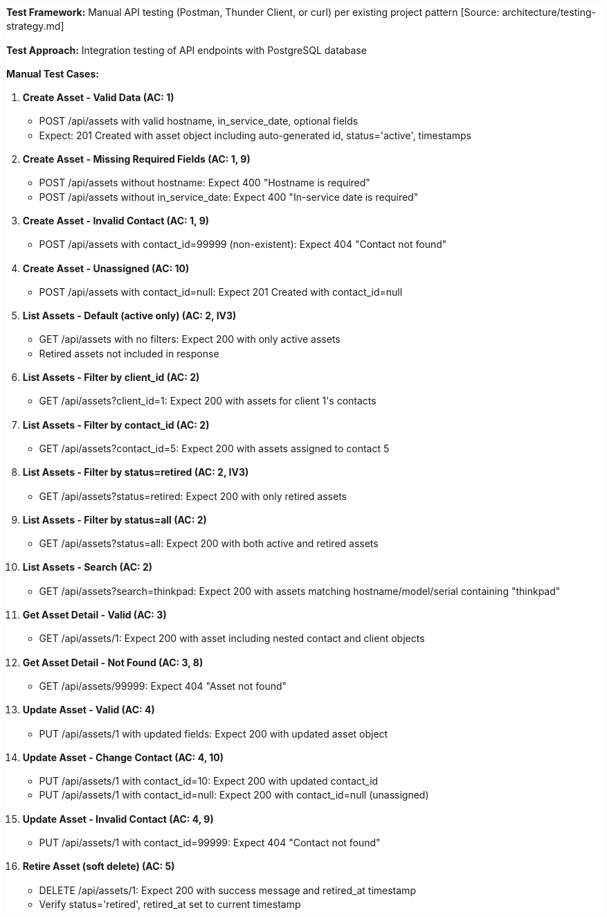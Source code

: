**Test Framework:** Manual API testing (Postman, Thunder Client, or curl) per existing project pattern [Source: architecture/testing-strategy.md]

**Test Approach:** Integration testing of API endpoints with PostgreSQL database

**Manual Test Cases:**

1. **Create Asset - Valid Data (AC: 1)**
   - POST /api/assets with valid hostname, in_service_date, optional fields
   - Expect: 201 Created with asset object including auto-generated id, status='active', timestamps

2. **Create Asset - Missing Required Fields (AC: 1, 9)**
   - POST /api/assets without hostname: Expect 400 "Hostname is required"
   - POST /api/assets without in_service_date: Expect 400 "In-service date is required"

3. **Create Asset - Invalid Contact (AC: 1, 9)**
   - POST /api/assets with contact_id=99999 (non-existent): Expect 404 "Contact not found"

4. **Create Asset - Unassigned (AC: 10)**
   - POST /api/assets with contact_id=null: Expect 201 Created with contact_id=null

5. **List Assets - Default (active only) (AC: 2, IV3)**
   - GET /api/assets with no filters: Expect 200 with only active assets
   - Retired assets not included in response

6. **List Assets - Filter by client_id (AC: 2)**
   - GET /api/assets?client_id=1: Expect 200 with assets for client 1's contacts

7. **List Assets - Filter by contact_id (AC: 2)**
   - GET /api/assets?contact_id=5: Expect 200 with assets assigned to contact 5

8. **List Assets - Filter by status=retired (AC: 2, IV3)**
   - GET /api/assets?status=retired: Expect 200 with only retired assets

9. **List Assets - Filter by status=all (AC: 2)**
   - GET /api/assets?status=all: Expect 200 with both active and retired assets

10. **List Assets - Search (AC: 2)**
    - GET /api/assets?search=thinkpad: Expect 200 with assets matching hostname/model/serial containing "thinkpad"

11. **Get Asset Detail - Valid (AC: 3)**
    - GET /api/assets/1: Expect 200 with asset including nested contact and client objects

12. **Get Asset Detail - Not Found (AC: 3, 8)**
    - GET /api/assets/99999: Expect 404 "Asset not found"

13. **Update Asset - Valid (AC: 4)**
    - PUT /api/assets/1 with updated fields: Expect 200 with updated asset object

14. **Update Asset - Change Contact (AC: 4, 10)**
    - PUT /api/assets/1 with contact_id=10: Expect 200 with updated contact_id
    - PUT /api/assets/1 with contact_id=null: Expect 200 with contact_id=null (unassigned)

15. **Update Asset - Invalid Contact (AC: 4, 9)**
    - PUT /api/assets/1 with contact_id=99999: Expect 404 "Contact not found"

16. **Retire Asset (soft delete) (AC: 5)**
    - DELETE /api/assets/1: Expect 200 with success message and retired_at timestamp
    - Verify status='retired', retired_at set to current timestamp

